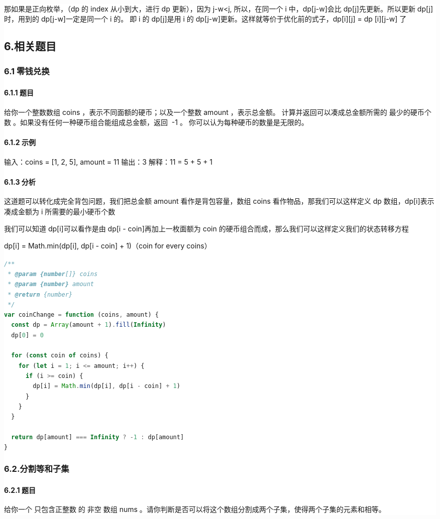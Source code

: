 那如果是正向枚举，（dp 的 index 从小到大，进行 dp 更新），因为 j-w<j, 所以，在同一个 i 中，dp[j-w]会比 dp[j]先更新。所以更新 dp[j]时，用到的 dp[j-w]一定是同一个 i 的。 即 i 的 dp[j]是用 i 的 dp[j-w]更新。这样就等价于优化前的式子，dp[i][j] = dp [i][j-w] 了

## 6.相关题目

### 6.1 零钱兑换

#### 6.1.1 题目

给你一个整数数组 coins ，表示不同面额的硬币；以及一个整数 amount ，表示总金额。
计算并返回可以凑成总金额所需的 最少的硬币个数 。如果没有任何一种硬币组合能组成总金额，返回  -1 。
你可以认为每种硬币的数量是无限的。

#### 6.1.2 示例

输入：coins = [1, 2, 5], amount = 11
输出：3
解释：11 = 5 + 5 + 1

#### 6.1.3 分析

这道题可以转化成完全背包问题，我们把总金额 amount 看作是背包容量，数组 coins 看作物品，那我们可以这样定义 dp 数组，dp[i]表示凑成金额为 i 所需要的最小硬币个数

我们可以知道 dp[i]可以看作是由 dp[i - coin]再加上一枚面额为 coin 的硬币组合而成，那么我们可以这样定义我们的状态转移方程

dp[i] = Math.min(dp[i], dp[i - coin] + 1)（coin for every coins）

```js
/**
 * @param {number[]} coins
 * @param {number} amount
 * @return {number}
 */
var coinChange = function (coins, amount) {
  const dp = Array(amount + 1).fill(Infinity)
  dp[0] = 0

  for (const coin of coins) {
    for (let i = 1; i <= amount; i++) {
      if (i >= coin) {
        dp[i] = Math.min(dp[i], dp[i - coin] + 1)
      }
    }
  }

  return dp[amount] === Infinity ? -1 : dp[amount]
}
```

### 6.2.分割等和子集

#### 6.2.1 题目

给你一个 只包含正整数 的 非空 数组 nums 。请你判断是否可以将这个数组分割成两个子集，使得两个子集的元素和相等。
